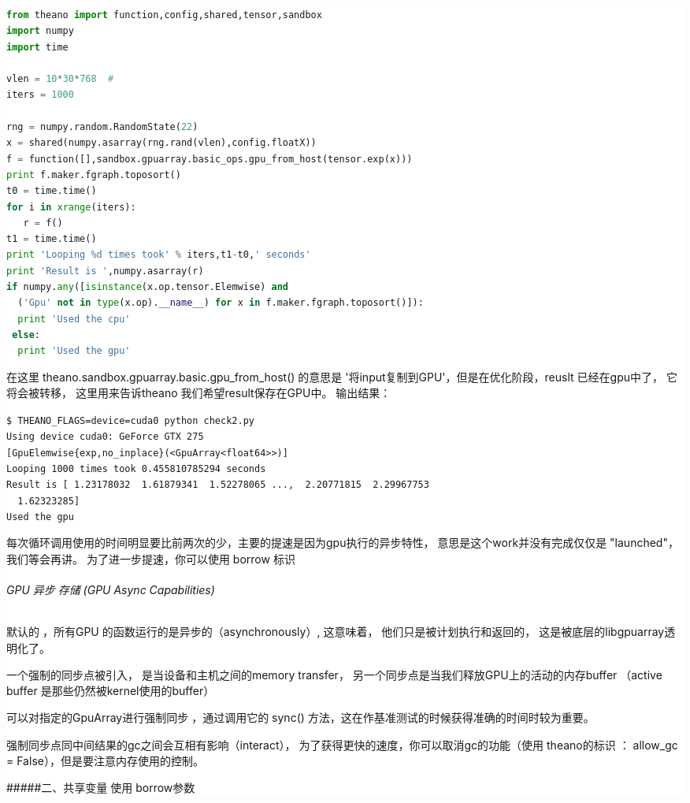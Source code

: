  ```python
 from theano import function,config,shared,tensor,sandbox
 import numpy
 import time
 
 vlen = 10*30*768  #
 iters = 1000
 
 rng = numpy.random.RandomState(22)
 x = shared(numpy.asarray(rng.rand(vlen),config.floatX))
 f = function([],sandbox.gpuarray.basic_ops.gpu_from_host(tensor.exp(x)))
 print f.maker.fgraph.toposort()
 t0 = time.time()
 for i in xrange(iters):
 	r = f()
 t1 = time.time()
 print 'Looping %d times took' % iters,t1-t0,' seconds'
 print 'Result is ',numpy.asarray(r)
 if numpy.any([isinstance(x.op.tensor.Elemwise) and 
   ('Gpu' not in type(x.op).__name__) for x in f.maker.fgraph.toposort()]):
   print 'Used the cpu'
  else:
   print 'Used the gpu'
 ```
 
在这里 theano.sandbox.gpuarray.basic.gpu_from_host()  的意思是 '将input复制到GPU'，但是在优化阶段，reuslt 已经在gpu中了， 它将会被转移， 这里用来告诉theano 我们希望result保存在GPU中。
输出结果：
```shell
$ THEANO_FLAGS=device=cuda0 python check2.py
Using device cuda0: GeForce GTX 275
[GpuElemwise{exp,no_inplace}(<GpuArray<float64>>)]
Looping 1000 times took 0.455810785294 seconds
Result is [ 1.23178032  1.61879341  1.52278065 ...,  2.20771815  2.29967753
  1.62323285]
Used the gpu
```
每次循环调用使用的时间明显要比前两次的少，主要的提速是因为gpu执行的异步特性， 意思是这个work并没有完成仅仅是 "launched"，我们等会再讲。
为了进一步提速，你可以使用 borrow 标识

###### GPU 异步 存储 (GPU Async Capabilities)
默认的 ，所有GPU  的函数运行的是异步的（asynchronously）, 这意味着， 他们只是被计划执行和返回的， 这是被底层的libgpuarray透明化了。

一个强制的同步点被引入， 是当设备和主机之间的memory transfer， 另一个同步点是当我们释放GPU上的活动的内存buffer （active buffer 是那些仍然被kernel使用的buffer）

可以对指定的GpuArray进行强制同步 ，通过调用它的 sync() 方法，这在作基准测试的时候获得准确的时间时较为重要。

强制同步点同中间结果的gc之间会互相有影响（interact）， 为了获得更快的速度，你可以取消gc的功能（使用 theano的标识 ： allow_gc = False），但是要注意内存使用的控制。





#####二、共享变量 使用 borrow参数
